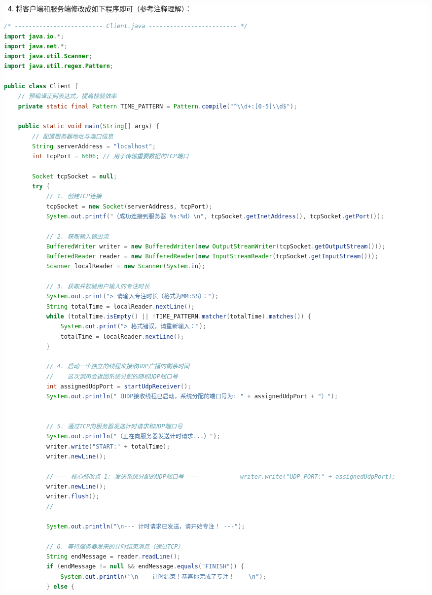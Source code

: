4. 将客户端和服务端修改成如下程序即可（参考注释理解）：

```java
/* ------------------------- Client.java ------------------------- */
import java.io.*;  
import java.net.*;  
import java.util.Scanner;  
import java.util.regex.Pattern;  
  
public class Client {  
    // 预编译正则表达式，提高检验效率  
    private static final Pattern TIME_PATTERN = Pattern.compile("^\\d+:[0-5]\\d$");  
  
    public static void main(String[] args) {  
        // 配置服务器地址与端口信息  
        String serverAddress = "localhost";  
        int tcpPort = 6606; // 用于传输重要数据的TCP端口  
  
        Socket tcpSocket = null;  
        try {  
            // 1. 创建TCP连接  
            tcpSocket = new Socket(serverAddress, tcpPort);  
            System.out.printf("（成功连接到服务器 %s:%d）\n", tcpSocket.getInetAddress(), tcpSocket.getPort());  
  
            // 2. 获取输入输出流  
            BufferedWriter writer = new BufferedWriter(new OutputStreamWriter(tcpSocket.getOutputStream()));  
            BufferedReader reader = new BufferedReader(new InputStreamReader(tcpSocket.getInputStream()));  
            Scanner localReader = new Scanner(System.in);  
  
            // 3. 获取并校验用户输入的专注时长  
            System.out.print("> 请输入专注时长（格式为MM:SS）：");  
            String totalTime = localReader.nextLine();  
            while (totalTime.isEmpty() || !TIME_PATTERN.matcher(totalTime).matches()) {  
                System.out.print("> 格式错误，请重新输入：");  
                totalTime = localReader.nextLine();  
            }  
  
            // 4. 启动一个独立的线程来接收UDP广播的剩余时间  
            //    这次调用会返回系统分配的随机UDP端口号  
            int assignedUdpPort = startUdpReceiver();  
            System.out.println("（UDP接收线程已启动，系统分配的端口号为: " + assignedUdpPort + "）");  
  
  
            // 5. 通过TCP向服务器发送计时请求和UDP端口号  
            System.out.println("（正在向服务器发送计时请求...）");  
            writer.write("START:" + totalTime);  
            writer.newLine();  
  
            // --- 核心修改点 1: 发送系统分配的UDP端口号 ---            writer.write("UDP_PORT:" + assignedUdpPort);  
            writer.newLine();  
            writer.flush();  
            // ----------------------------------------------  
  
            System.out.println("\n--- 计时请求已发送，请开始专注！ ---");  
  
            // 6. 等待服务器发来的计时结束消息（通过TCP）  
            String endMessage = reader.readLine();  
            if (endMessage != null && endMessage.equals("FINISH")) {  
                System.out.println("\n--- 计时结束！恭喜你完成了专注！ ---\n");  
            } else {  
```

[^1]: 程序员Derozan.一文直接搞懂时间轮算法的精妙之处\[EB/OL].(2023-02-25)\[2025-10-01]. https://zhuanlan.zhihu.com/p/609284043